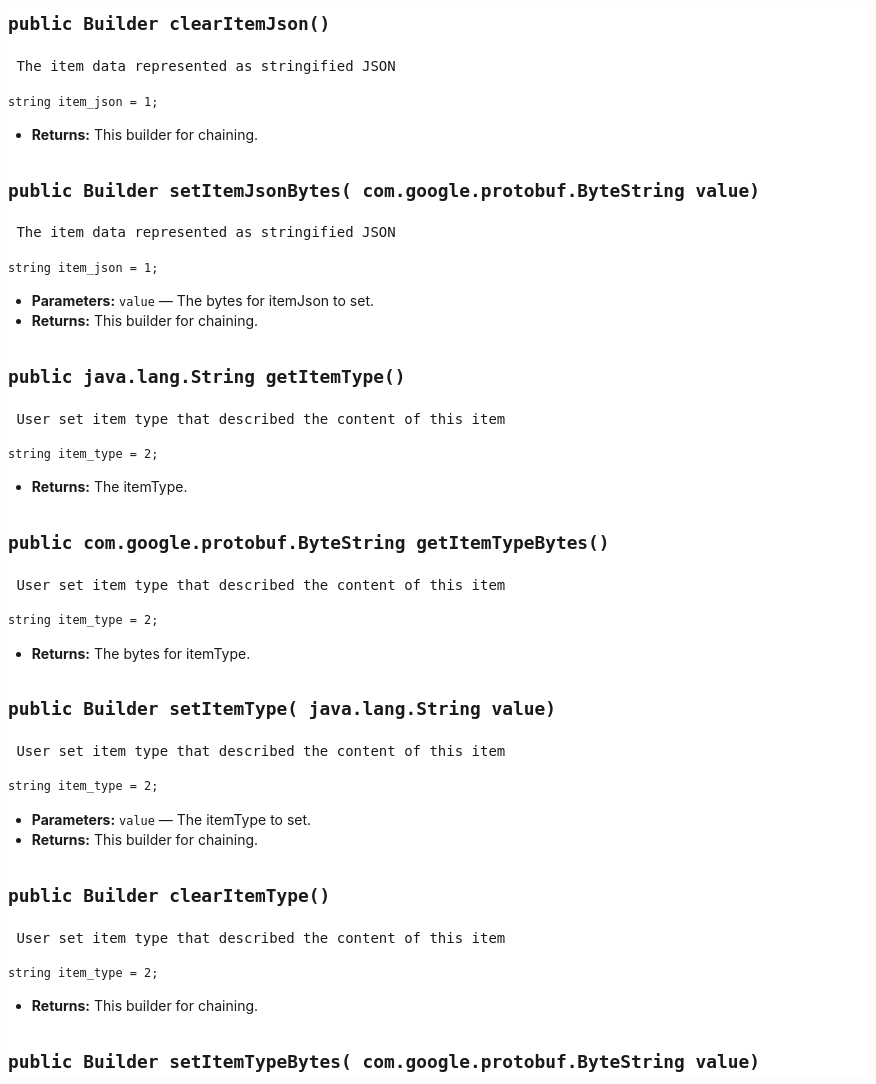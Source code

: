 ## `public Builder clearItemJson()`

<pre> The item data represented as stringified JSON </pre>

`string item_json = 1;`

 * **Returns:** This builder for chaining.

## `public Builder setItemJsonBytes( com.google.protobuf.ByteString value)`

<pre> The item data represented as stringified JSON </pre>

`string item_json = 1;`

 * **Parameters:** `value` — The bytes for itemJson to set.
 * **Returns:** This builder for chaining.

## `public java.lang.String getItemType()`

<pre> User set item type that described the content of this item </pre>

`string item_type = 2;`

 * **Returns:** The itemType.

## `public com.google.protobuf.ByteString getItemTypeBytes()`

<pre> User set item type that described the content of this item </pre>

`string item_type = 2;`

 * **Returns:** The bytes for itemType.

## `public Builder setItemType( java.lang.String value)`

<pre> User set item type that described the content of this item </pre>

`string item_type = 2;`

 * **Parameters:** `value` — The itemType to set.
 * **Returns:** This builder for chaining.

## `public Builder clearItemType()`

<pre> User set item type that described the content of this item </pre>

`string item_type = 2;`

 * **Returns:** This builder for chaining.

## `public Builder setItemTypeBytes( com.google.protobuf.ByteString value)`
